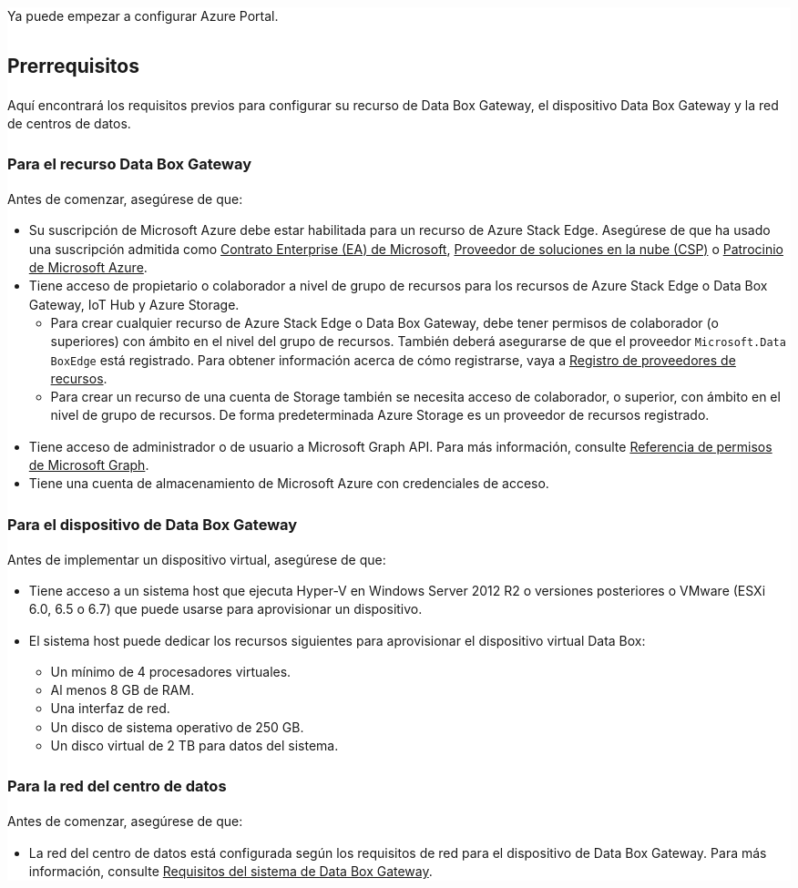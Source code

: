 Ya puede empezar a configurar Azure Portal.

## <a name="prerequisites"></a>Prerrequisitos

Aquí encontrará los requisitos previos para configurar su recurso de Data Box Gateway, el dispositivo Data Box Gateway y la red de centros de datos.

### <a name="for-the-data-box-gateway-resource"></a>Para el recurso Data Box Gateway

Antes de comenzar, asegúrese de que:

* Su suscripción de Microsoft Azure debe estar habilitada para un recurso de Azure Stack Edge. Asegúrese de que ha usado una suscripción admitida como [Contrato Enterprise (EA) de Microsoft](https://azure.microsoft.com/overview/sales-number/), [Proveedor de soluciones en la nube (CSP)](https://docs.microsoft.com/partner-center/azure-plan-lp) o [Patrocinio de Microsoft Azure](https://azure.microsoft.com/offers/ms-azr-0036p/).
* Tiene acceso de propietario o colaborador a nivel de grupo de recursos para los recursos de Azure Stack Edge o Data Box Gateway, IoT Hub y Azure Storage.
    - Para crear cualquier recurso de Azure Stack Edge o Data Box Gateway, debe tener permisos de colaborador (o superiores) con ámbito en el nivel del grupo de recursos. También deberá asegurarse de que el proveedor `Microsoft.DataBoxEdge` está registrado. Para obtener información acerca de cómo registrarse, vaya a [Registro de proveedores de recursos](data-box-gateway-manage-access-power-connectivity-mode.md#register-resource-providers).
    - Para crear un recurso de una cuenta de Storage también se necesita acceso de colaborador, o superior, con ámbito en el nivel de grupo de recursos. De forma predeterminada Azure Storage es un proveedor de recursos registrado.
- Tiene acceso de administrador o de usuario a Microsoft Graph API. Para más información, consulte [Referencia de permisos de Microsoft Graph](https://docs.microsoft.com/graph/permissions-reference).
- Tiene una cuenta de almacenamiento de Microsoft Azure con credenciales de acceso.

### <a name="for-the-data-box-gateway-device"></a>Para el dispositivo de Data Box Gateway

Antes de implementar un dispositivo virtual, asegúrese de que:

- Tiene acceso a un sistema host que ejecuta Hyper-V en Windows Server 2012 R2 o versiones posteriores o VMware (ESXi 6.0, 6.5 o 6.7) que puede usarse para aprovisionar un dispositivo.
- El sistema host puede dedicar los recursos siguientes para aprovisionar el dispositivo virtual Data Box:
  
  - Un mínimo de 4 procesadores virtuales.
  - Al menos 8 GB de RAM.
  - Una interfaz de red.
  - Un disco de sistema operativo de 250 GB.
  - Un disco virtual de 2 TB para datos del sistema.

### <a name="for-the-datacenter-network"></a>Para la red del centro de datos

Antes de comenzar, asegúrese de que:

- La red del centro de datos está configurada según los requisitos de red para el dispositivo de Data Box Gateway. Para más información, consulte [Requisitos del sistema de Data Box Gateway](data-box-gateway-system-requirements.md).
